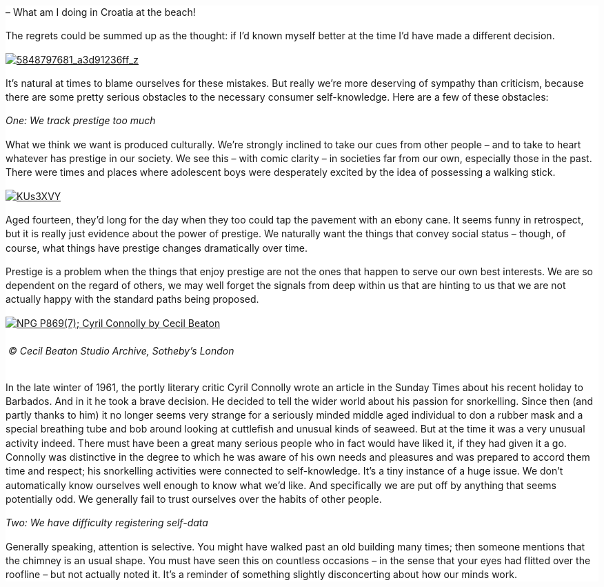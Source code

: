 – What am I doing in Croatia at the beach! **&nbsp;**

The regrets could be summed up as the thought: if I’d known myself better at the time I’d have made a different decision.

[![5848797681_a3d91236ff_z](https://www.theschooloflife.com/thebookoflife/wp-content/uploads/2015/11/5848797681_a3d91236ff_z.jpg)](http://www.thebookoflife.org/wp-content/uploads/2015/11/5848797681_a3d91236ff_z.jpg)

It’s natural at times to blame ourselves for these mistakes. But really we’re more deserving of sympathy than criticism, because there are some pretty serious obstacles to the necessary consumer self-knowledge. Here are a few of these obstacles:

_One: We track prestige too much_

What we think we want is produced culturally. We’re strongly inclined to take our cues from other people – and to take to heart whatever has prestige in our society. We see this – with comic clarity – in societies far from our own, especially those in the past. There were times and places where adolescent boys were desperately excited by the idea of possessing a walking stick.

[![KUs3XVY](https://www.theschooloflife.com/thebookoflife/wp-content/uploads/2015/11/KUs3XVY.jpg)](http://www.thebookoflife.org/wp-content/uploads/2015/11/KUs3XVY.jpg)

Aged fourteen, they’d long for the day when they too could tap the pavement with an ebony cane. It seems funny in retrospect, but it is really just evidence about the power of prestige. We naturally want the things that convey social status – though, of course, what things have prestige changes dramatically over time.

Prestige is a problem when the things that enjoy prestige are not the ones that happen to serve our own best interests. We are so dependent on the regard of others, we may well forget the signals from deep within us that are hinting to us that we are not actually happy with the standard paths being proposed.

[![NPG P869(7); Cyril Connolly by Cecil Beaton](https://www.theschooloflife.com/thebookoflife/wp-content/uploads/2015/11/mw18391.jpg)](http://www.thebookoflife.org/wp-content/uploads/2015/11/mw18391.jpg)

###### &nbsp;© Cecil Beaton Studio Archive, Sotheby’s London

In the late winter of 1961, the portly literary critic Cyril Connolly wrote an article in the Sunday Times about his recent holiday to Barbados. And in it he took a brave decision. He decided to tell the wider world about his passion for snorkelling. Since then (and partly thanks to him) it no longer seems very strange for a seriously minded middle aged individual to don a rubber mask and a special breathing tube and bob around looking at cuttlefish and unusual kinds of seaweed. But at the time it was a very unusual activity indeed. There must have been a great many serious people who in fact would have liked it, if they had given it a go. Connolly was distinctive in the degree to which he was aware of his own needs and pleasures and was prepared to accord them time and respect; his snorkelling activities were connected to self-knowledge. It’s a tiny instance of a huge issue. We don’t automatically know ourselves well enough to know what we’d like. And specifically we are put off by anything that seems potentially odd. We generally fail to trust ourselves over the habits of other people.

_Two: We have difficulty registering self-data_ **&nbsp;**

Generally speaking, attention is selective. You might have walked past an old building many times; then someone mentions that the chimney is an usual shape. You must have seen this on countless occasions – in the sense that your eyes had flitted over the roofline – but not actually noted it. It’s a reminder of something slightly disconcerting about how our minds work.
